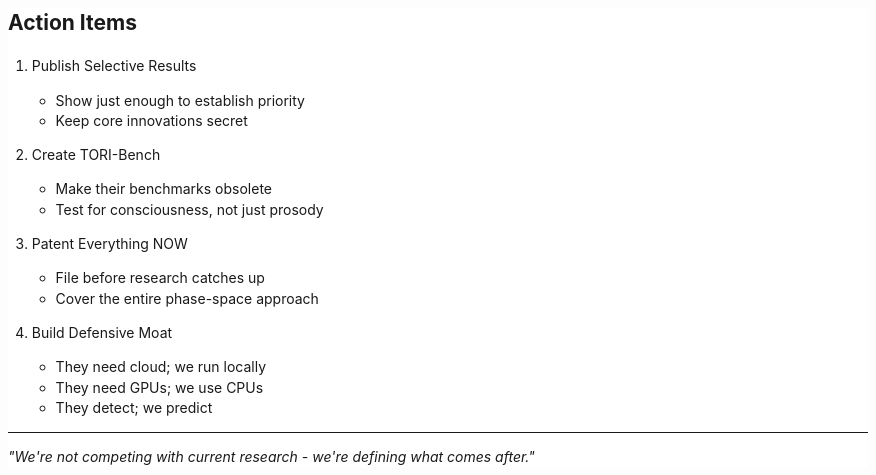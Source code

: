 ## Action Items

1. Publish Selective Results
   - Show just enough to establish priority
   - Keep core innovations secret

2. Create TORI-Bench
   - Make their benchmarks obsolete
   - Test for consciousness, not just prosody

3. Patent Everything NOW
   - File before research catches up
   - Cover the entire phase-space approach

4. Build Defensive Moat
   - They need cloud; we run locally
   - They need GPUs; we use CPUs
   - They detect; we predict

---

*"We're not competing with current research - we're defining what comes after."*
